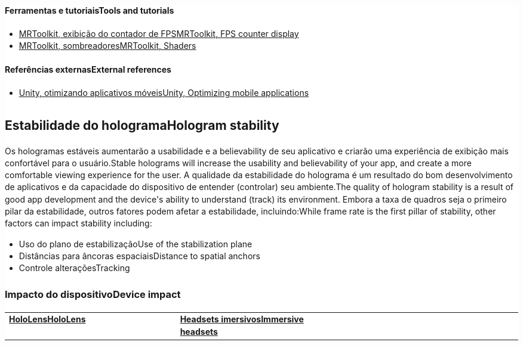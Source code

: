 #### <a name="tools-and-tutorials"></a><span data-ttu-id="1a3d4-145">Ferramentas e tutoriais</span><span class="sxs-lookup"><span data-stu-id="1a3d4-145">Tools and tutorials</span></span>

* [<span data-ttu-id="1a3d4-146">MRToolkit, exibição do contador de FPS</span><span class="sxs-lookup"><span data-stu-id="1a3d4-146">MRToolkit, FPS counter display</span></span>](https://github.com/Microsoft/MixedRealityToolkit-Unity/blob/htk_release/Assets/HoloToolkit/Utilities/README.md)
* [<span data-ttu-id="1a3d4-147">MRToolkit, sombreadores</span><span class="sxs-lookup"><span data-stu-id="1a3d4-147">MRToolkit, Shaders</span></span>](https://github.com/Microsoft/MixedRealityToolkit-Unity/tree/htk_release/Assets/HoloToolkit/Utilities/Shaders)

#### <a name="external-references"></a><span data-ttu-id="1a3d4-148">Referências externas</span><span class="sxs-lookup"><span data-stu-id="1a3d4-148">External references</span></span>

* [<span data-ttu-id="1a3d4-149">Unity, otimizando aplicativos móveis</span><span class="sxs-lookup"><span data-stu-id="1a3d4-149">Unity, Optimizing mobile applications</span></span>](https://www.youtube.com/watch?v=j4YAY36xjwE)

## <a name="hologram-stability"></a><span data-ttu-id="1a3d4-150">Estabilidade do holograma</span><span class="sxs-lookup"><span data-stu-id="1a3d4-150">Hologram stability</span></span>

<span data-ttu-id="1a3d4-151">Os hologramas estáveis aumentarão a usabilidade e a believability de seu aplicativo e criarão uma experiência de exibição mais confortável para o usuário.</span><span class="sxs-lookup"><span data-stu-id="1a3d4-151">Stable holograms will increase the usability and believability of your app, and create a more comfortable viewing experience for the user.</span></span> <span data-ttu-id="1a3d4-152">A qualidade da estabilidade do holograma é um resultado do bom desenvolvimento de aplicativos e da capacidade do dispositivo de entender (controlar) seu ambiente.</span><span class="sxs-lookup"><span data-stu-id="1a3d4-152">The quality of hologram stability is a result of good app development and the device's ability to understand (track) its environment.</span></span> <span data-ttu-id="1a3d4-153">Embora a taxa de quadros seja o primeiro pilar da estabilidade, outros fatores podem afetar a estabilidade, incluindo:</span><span class="sxs-lookup"><span data-stu-id="1a3d4-153">While frame rate is the first pillar of stability, other factors can impact stability including:</span></span>

* <span data-ttu-id="1a3d4-154">Uso do plano de estabilização</span><span class="sxs-lookup"><span data-stu-id="1a3d4-154">Use of the stabilization plane</span></span>
* <span data-ttu-id="1a3d4-155">Distâncias para âncoras espaciais</span><span class="sxs-lookup"><span data-stu-id="1a3d4-155">Distance to spatial anchors</span></span>
* <span data-ttu-id="1a3d4-156">Controle alterações</span><span class="sxs-lookup"><span data-stu-id="1a3d4-156">Tracking</span></span>

### <a name="device-impact"></a><span data-ttu-id="1a3d4-157">Impacto do dispositivo</span><span class="sxs-lookup"><span data-stu-id="1a3d4-157">Device impact</span></span>

<table>
    <colgroup>
    <col width="33%" />
    <col width="33%" />
    <col width="33%" />
    </colgroup>
    <tr>
        <td><span data-ttu-id="1a3d4-158"><a href="hololens-hardware-details.md"><strong>HoloLens</strong></a></span><span class="sxs-lookup"><span data-stu-id="1a3d4-158"><a href="hololens-hardware-details.md"><strong>HoloLens</strong></a></span></span></td>
        <td><span data-ttu-id="1a3d4-159"><a href="immersive-headset-hardware-details.md"><strong>Headsets imersivos</strong></a></span><span class="sxs-lookup"><span data-stu-id="1a3d4-159"><a href="immersive-headset-hardware-details.md"><strong>Immersive headsets</strong></a></span></span></td>
        <td></td>
    </tr>